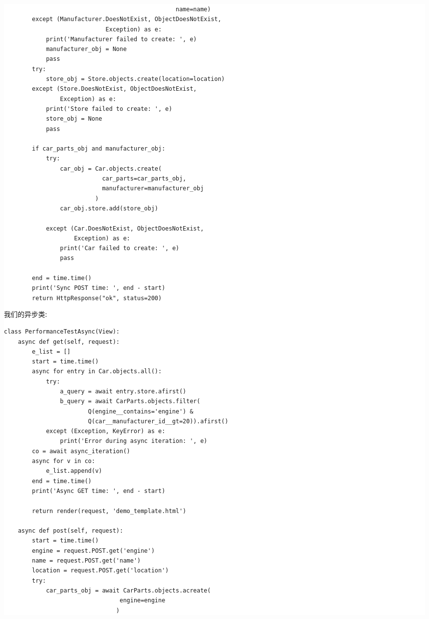 ```
                                                 name=name)
        except (Manufacturer.DoesNotExist, ObjectDoesNotExist,
                             Exception) as e:
            print('Manufacturer failed to create: ', e)
            manufacturer_obj = None
            pass
        try:
            store_obj = Store.objects.create(location=location)
        except (Store.DoesNotExist, ObjectDoesNotExist, 
                Exception) as e:
            print('Store failed to create: ', e)
            store_obj = None
            pass

        if car_parts_obj and manufacturer_obj:
            try:
                car_obj = Car.objects.create(
                            car_parts=car_parts_obj, 
                            manufacturer=manufacturer_obj
                          )
                car_obj.store.add(store_obj)

            except (Car.DoesNotExist, ObjectDoesNotExist, 
                    Exception) as e:
                print('Car failed to create: ', e)
                pass

        end = time.time()
        print('Sync POST time: ', end - start)
        return HttpResponse("ok", status=200)
```

我们的异步类:

```
class PerformanceTestAsync(View):
    async def get(self, request):
        e_list = []
        start = time.time()
        async for entry in Car.objects.all():
            try:
                a_query = await entry.store.afirst()
                b_query = await CarParts.objects.filter(
                        Q(engine__contains='engine') & 
                        Q(car__manufacturer_id__gt=20)).afirst()
            except (Exception, KeyError) as e:
                print('Error during async iteration: ', e)
        co = await async_iteration()
        async for v in co:
            e_list.append(v)
        end = time.time()
        print('Async GET time: ', end - start)

        return render(request, 'demo_template.html')

    async def post(self, request):
        start = time.time()
        engine = request.POST.get('engine')
        name = request.POST.get('name')
        location = request.POST.get('location')
        try:
            car_parts_obj = await CarParts.objects.acreate(
                                 engine=engine
                                )
```